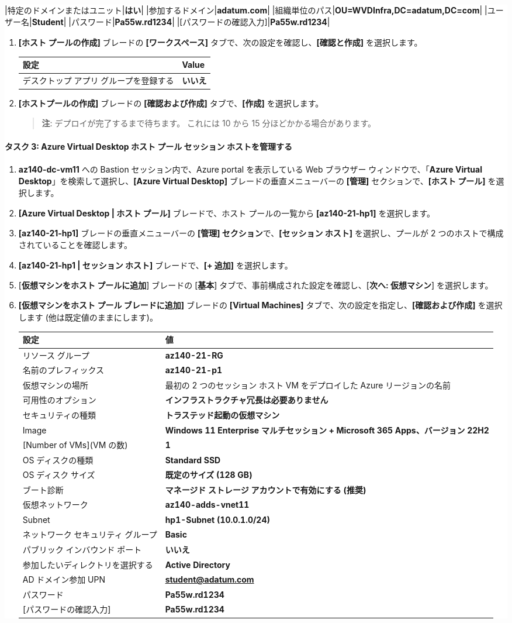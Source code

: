    |特定のドメインまたはユニット|**はい**|
   |参加するドメイン|**adatum.com**|
   |組織単位のパス|**OU=WVDInfra,DC=adatum,DC=com**|
   |ユーザー名|**Student**|
   |パスワード|**Pa55w.rd1234**|
   |[パスワードの確認入力]|**Pa55w.rd1234**|

1. **[ホスト プールの作成]** ブレードの **[ワークスペース]** タブで、次の設定を確認し、**[確認と作成]** を選択します。

   |設定|Value|
   |---|---|
   |デスクトップ アプリ グループを登録する|**いいえ**|

1. **[ホストプールの作成]** ブレードの **[確認および作成]** タブで、**[作成]** を選択します。

   > **注**: デプロイが完了するまで待ちます。 これには 10 から 15 分ほどかかる場合があります。

#### タスク 3: Azure Virtual Desktop ホスト プール セッション ホストを管理する

1. **az140-dc-vm11** への Bastion セッション内で、Azure portal を表示している Web ブラウザー ウィンドウで、「**Azure Virtual Desktop**」を検索して選択し、**[Azure Virtual Desktop]** ブレードの垂直メニューバーの **[管理]** セクションで、**[ホスト プール]** を選択します。
1. **[Azure Virtual Desktop \| ホスト プール]** ブレードで、ホスト プールの一覧から **[az140-21-hp1]** を選択します。
1. **[az140-21-hp1]** ブレードの垂直メニューバーの **[管理] セクション**で、**[セッション ホスト]** を選択し、プールが 2 つのホストで構成されていることを確認します。 
1. **[az140-21-hp1 \| セッション ホスト]** ブレードで、**[+ 追加]** を選択します。
1. [**仮想マシンをホスト プールに追加**] ブレードの [**基本**] タブで、事前構成された設定を確認し、[**次へ: 仮想マシン**] を選択します。
1. **[仮想マシンをホスト プール ブレードに追加]** ブレードの **[Virtual Machines]** タブで、次の設定を指定し、**[確認および作成]** を選択します (他は既定値のままにします)。

   |設定|値|
   |---|---|
   |リソース グループ|**az140-21-RG**|
   |名前のプレフィックス|**az140-21-p1**|
   |仮想マシンの場所|最初の 2 つのセッション ホスト VM をデプロイした Azure リージョンの名前|
   |可用性のオプション|**インフラストラクチャ冗長は必要ありません**|
   |セキュリティの種類|**トラステッド起動の仮想マシン**|
   |Image|**Windows 11 Enterprise マルチセッション + Microsoft 365 Apps、バージョン 22H2**|
   |[Number of VMs](VM の数)|**1**|
   |OS ディスクの種類|**Standard SSD**|
   |OS ディスク サイズ|**既定のサイズ (128 GB)**|
   |ブート診断|**マネージド ストレージ アカウントで有効にする (推奨)**|
   |仮想ネットワーク|**az140-adds-vnet11**|
   |Subnet|**hp1-Subnet (10.0.1.0/24)**|
   |ネットワーク セキュリティ グループ|**Basic**|
   |パブリック インバウンド ポート|**いいえ**|
   |参加したいディレクトリを選択する|**Active Directory**|
   |AD ドメイン参加 UPN|**student@adatum.com**|
   |パスワード|**Pa55w.rd1234**|
   |[パスワードの確認入力]|**Pa55w.rd1234**|